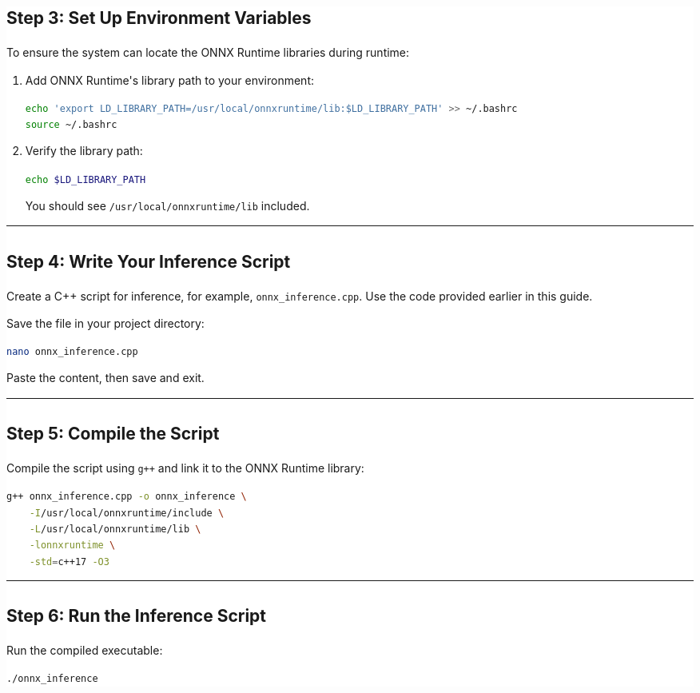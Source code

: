 ## Step 3: Set Up Environment Variables

To ensure the system can locate the ONNX Runtime libraries during runtime:

1. Add ONNX Runtime's library path to your environment:

   ```bash
   echo 'export LD_LIBRARY_PATH=/usr/local/onnxruntime/lib:$LD_LIBRARY_PATH' >> ~/.bashrc
   source ~/.bashrc
   ```

2. Verify the library path:

   ```bash
   echo $LD_LIBRARY_PATH
   ```

   You should see `/usr/local/onnxruntime/lib` included.

---

## Step 4: Write Your Inference Script

Create a C++ script for inference, for example, `onnx_inference.cpp`. Use the code provided earlier in this guide.

Save the file in your project directory:

```bash
nano onnx_inference.cpp
```

Paste the content, then save and exit.

---

## Step 5: Compile the Script

Compile the script using `g++` and link it to the ONNX Runtime library:

```bash
g++ onnx_inference.cpp -o onnx_inference \
    -I/usr/local/onnxruntime/include \
    -L/usr/local/onnxruntime/lib \
    -lonnxruntime \
    -std=c++17 -O3
```

---

## Step 6: Run the Inference Script

Run the compiled executable:

```bash
./onnx_inference
```
